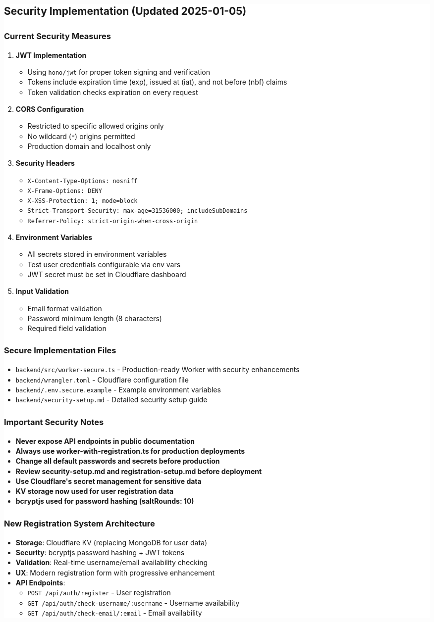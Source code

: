 ## Security Implementation (Updated 2025-01-05)

### Current Security Measures

1. **JWT Implementation**
   - Using `hono/jwt` for proper token signing and verification
   - Tokens include expiration time (exp), issued at (iat), and not before (nbf) claims
   - Token validation checks expiration on every request

2. **CORS Configuration**
   - Restricted to specific allowed origins only
   - No wildcard (`*`) origins permitted
   - Production domain and localhost only

3. **Security Headers**
   - `X-Content-Type-Options: nosniff`
   - `X-Frame-Options: DENY`
   - `X-XSS-Protection: 1; mode=block`
   - `Strict-Transport-Security: max-age=31536000; includeSubDomains`
   - `Referrer-Policy: strict-origin-when-cross-origin`

4. **Environment Variables**
   - All secrets stored in environment variables
   - Test user credentials configurable via env vars
   - JWT secret must be set in Cloudflare dashboard

5. **Input Validation**
   - Email format validation
   - Password minimum length (8 characters)
   - Required field validation

### Secure Implementation Files

- `backend/src/worker-secure.ts` - Production-ready Worker with security enhancements
- `backend/wrangler.toml` - Cloudflare configuration file
- `backend/.env.secure.example` - Example environment variables
- `backend/security-setup.md` - Detailed security setup guide

### Important Security Notes

- **Never expose API endpoints in public documentation**
- **Always use worker-with-registration.ts for production deployments**
- **Change all default passwords and secrets before production**
- **Review security-setup.md and registration-setup.md before deployment**
- **Use Cloudflare's secret management for sensitive data**
- **KV storage now used for user registration data**
- **bcryptjs used for password hashing (saltRounds: 10)**

### New Registration System Architecture

- **Storage**: Cloudflare KV (replacing MongoDB for user data)
- **Security**: bcryptjs password hashing + JWT tokens
- **Validation**: Real-time username/email availability checking
- **UX**: Modern registration form with progressive enhancement
- **API Endpoints**:
  - `POST /api/auth/register` - User registration
  - `GET /api/auth/check-username/:username` - Username availability
  - `GET /api/auth/check-email/:email` - Email availability
